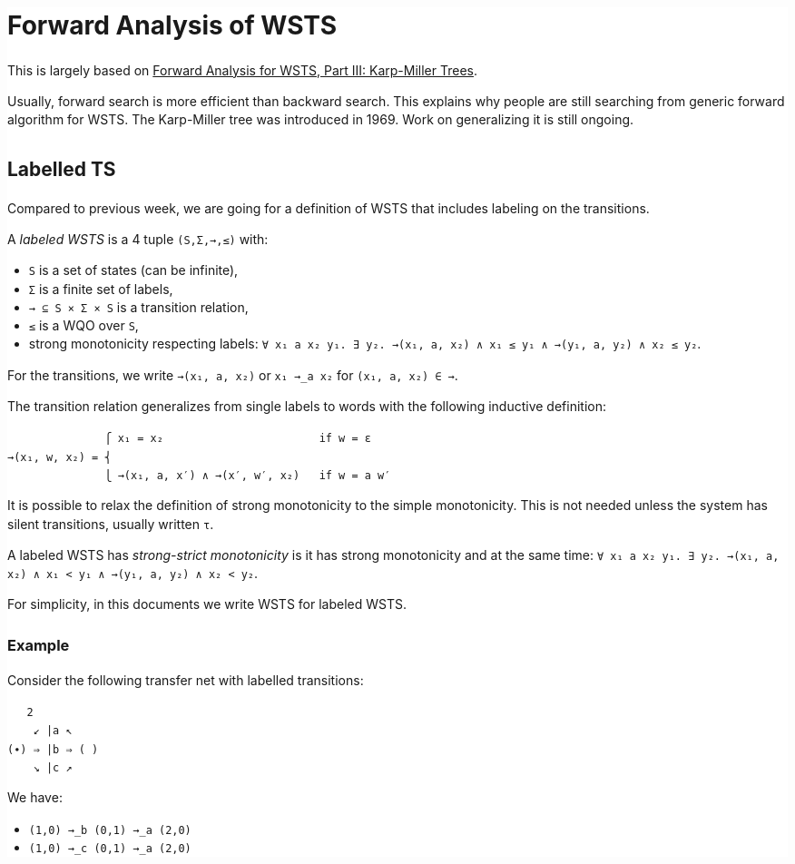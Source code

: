 # Forward Analysis of WSTS

This is largely based on [Forward Analysis for WSTS, Part III: Karp-Miller Trees](https://arxiv.org/abs/1710.07258).

Usually, forward search is more efficient than backward search.
This explains why people are still searching from generic forward algorithm for WSTS.
The Karp-Miller tree was introduced in 1969.
Work on generalizing it is still ongoing.


## Labelled TS

Compared to previous week, we are going for a definition of WSTS that includes labeling on the transitions.

A _labeled WSTS_ is a 4 tuple `(S,Σ,→,≤)` with:
* `S` is a set of states (can be infinite),
* `Σ` is a finite set of labels,
* `→ ⊆ S × Σ × S` is a transition relation,
* `≤` is a WQO over `S`,
* strong monotonicity respecting labels: `∀ x₁ a x₂ y₁. ∃ y₂. →(x₁, a, x₂) ∧ x₁ ≤ y₁ ∧ →(y₁, a, y₂) ∧ x₂ ≤ y₂`.

For the transitions, we write `→(x₁, a, x₂)` or `x₁ →_a x₂` for `(x₁, a, x₂) ∈ →`.

The transition relation generalizes from single labels to words with the following inductive definition:
```
               ⎧ x₁ = x₂                        if w = ε
→(x₁, w, x₂) = ⎨
               ⎩ →(x₁, a, x′) ∧ →(x′, w′, x₂)   if w = a w′
```

It is possible to relax the definition of strong monotonicity to the simple monotonicity.
This is not needed unless the system has silent transitions, usually written `τ`.

A labeled WSTS has _strong-strict monotonicity_ is it has strong monotonicity and at the same time: `∀ x₁ a x₂ y₁. ∃ y₂. →(x₁, a, x₂) ∧ x₁ < y₁ ∧ →(y₁, a, y₂) ∧ x₂ < y₂`.

For simplicity, in this documents we write WSTS for labeled WSTS.

### Example

Consider the following transfer net with labelled transitions:
```
   2
    ↙ |a ↖
(∙) ⇒ |b ⇒ ( )
    ↘ |c ↗
```

We have:
* `(1,0) →_b (0,1) →_a (2,0)`
* `(1,0) →_c (0,1) →_a (2,0)`
